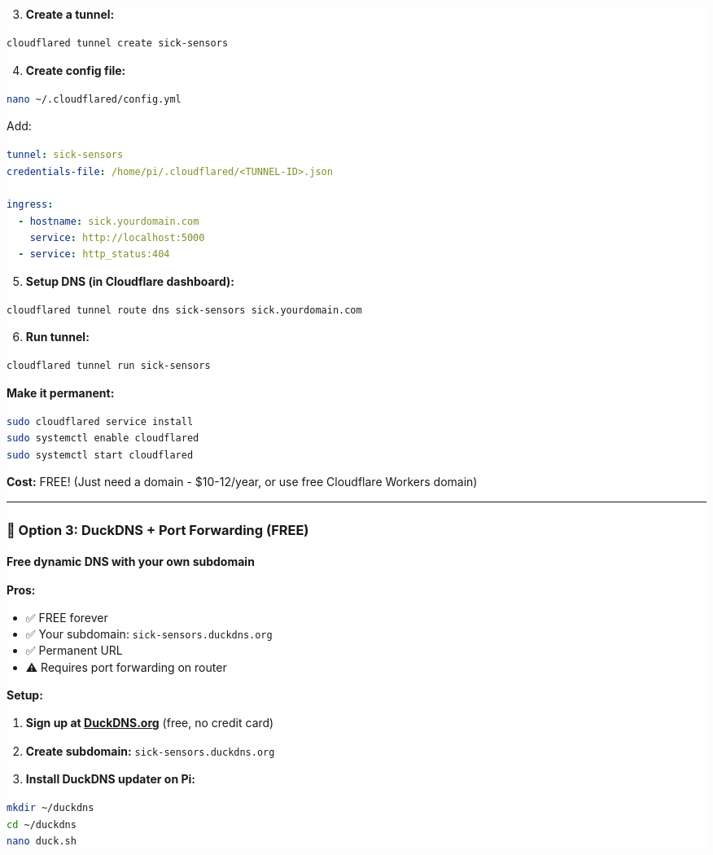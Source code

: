 3. **Create a tunnel:**
```bash
cloudflared tunnel create sick-sensors
```

4. **Create config file:**
```bash
nano ~/.cloudflared/config.yml
```

Add:
```yaml
tunnel: sick-sensors
credentials-file: /home/pi/.cloudflared/<TUNNEL-ID>.json

ingress:
  - hostname: sick.yourdomain.com
    service: http://localhost:5000
  - service: http_status:404
```

5. **Setup DNS (in Cloudflare dashboard):**
```bash
cloudflared tunnel route dns sick-sensors sick.yourdomain.com
```

6. **Run tunnel:**
```bash
cloudflared tunnel run sick-sensors
```

**Make it permanent:**
```bash
sudo cloudflared service install
sudo systemctl enable cloudflared
sudo systemctl start cloudflared
```

**Cost:** FREE! (Just need a domain - $10-12/year, or use free Cloudflare Workers domain)

---

### 🥉 Option 3: DuckDNS + Port Forwarding (FREE)

**Free dynamic DNS with your own subdomain**

**Pros:**
- ✅ FREE forever
- ✅ Your subdomain: `sick-sensors.duckdns.org`
- ✅ Permanent URL
- ⚠️ Requires port forwarding on router

**Setup:**

1. **Sign up at [DuckDNS.org](https://www.duckdns.org)** (free, no credit card)

2. **Create subdomain:** `sick-sensors.duckdns.org`

3. **Install DuckDNS updater on Pi:**
```bash
mkdir ~/duckdns
cd ~/duckdns
nano duck.sh
```
